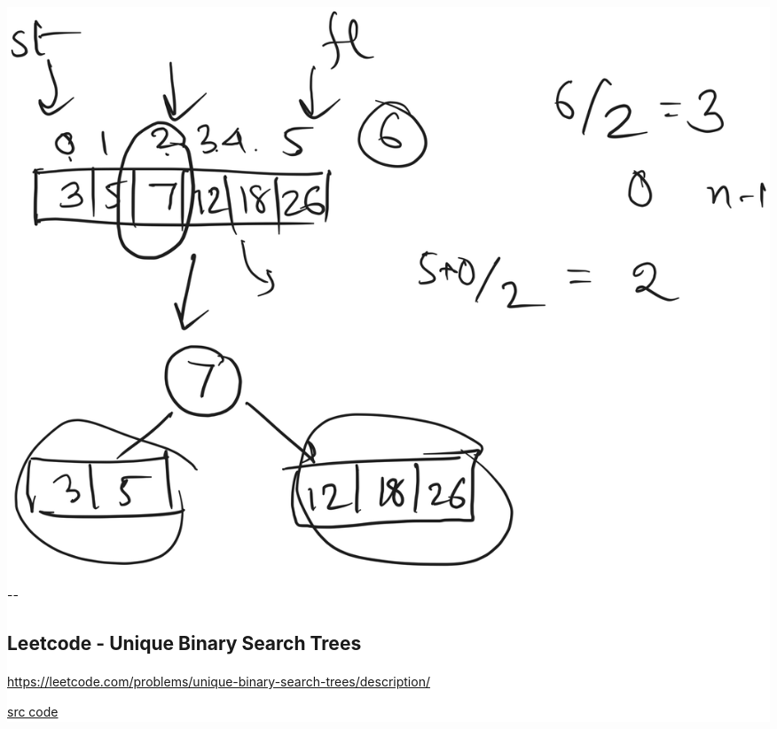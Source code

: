 ![explanation](../images/leetcode-0108.svg)

--

## Leetcode - Unique Binary Search Trees

https://leetcode.com/problems/unique-binary-search-trees/description/

[src code](../../code/src/leetcode/UniqueBST.java)
